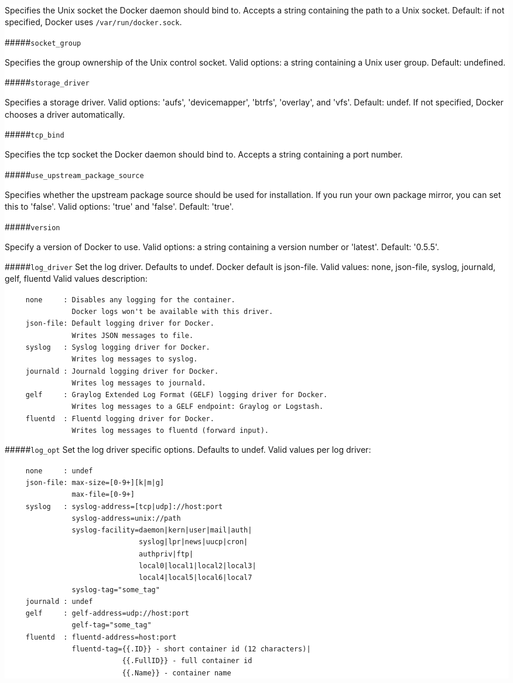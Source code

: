 Specifies the Unix socket the Docker daemon should bind to. Accepts a string containing the path to a Unix socket. Default: if not specified, Docker uses `/var/run/docker.sock`.

#####`socket_group`

Specifies the group ownership of the Unix control socket. Valid options: a string containing a Unix user group. Default: undefined.

#####`storage_driver`

Specifies a storage driver. Valid options: 'aufs', 'devicemapper', 'btrfs', 'overlay', and 'vfs'. Default: undef. If not specified, Docker chooses a driver automatically.

#####`tcp_bind`

Specifies the tcp socket the Docker daemon should bind to. Accepts a string containing a port number.

#####`use_upstream_package_source`

Specifies whether the upstream package source should be used for installation. If you run your own package mirror, you can set this to 'false'. Valid options: 'true' and 'false'. Default: 'true'.

#####`version`

Specify a version of Docker to use. Valid options: a string containing a version number or 'latest'. Default: '0.5.5'.

#####`log_driver`
Set the log driver. Defaults to undef. Docker default is json-file.
Valid values: none, json-file, syslog, journald, gelf, fluentd
Valid values description:

~~~
     none     : Disables any logging for the container.
                Docker logs won't be available with this driver.
     json-file: Default logging driver for Docker.
                Writes JSON messages to file.
     syslog   : Syslog logging driver for Docker.
                Writes log messages to syslog.
     journald : Journald logging driver for Docker.
                Writes log messages to journald.
     gelf     : Graylog Extended Log Format (GELF) logging driver for Docker.
                Writes log messages to a GELF endpoint: Graylog or Logstash.
     fluentd  : Fluentd logging driver for Docker.
                Writes log messages to fluentd (forward input).
~~~

#####`log_opt`
Set the log driver specific options. Defaults to undef. Valid values per log driver:

~~~
     none     : undef
     json-file: max-size=[0-9+][k|m|g]
                max-file=[0-9+]
     syslog   : syslog-address=[tcp|udp]://host:port
                syslog-address=unix://path
                syslog-facility=daemon|kern|user|mail|auth|
                                syslog|lpr|news|uucp|cron|
                                authpriv|ftp|
                                local0|local1|local2|local3|
                                local4|local5|local6|local7
                syslog-tag="some_tag"
     journald : undef
     gelf     : gelf-address=udp://host:port
                gelf-tag="some_tag"
     fluentd  : fluentd-address=host:port
                fluentd-tag={{.ID}} - short container id (12 characters)|
                            {{.FullID}} - full container id
                            {{.Name}} - container name
~~~